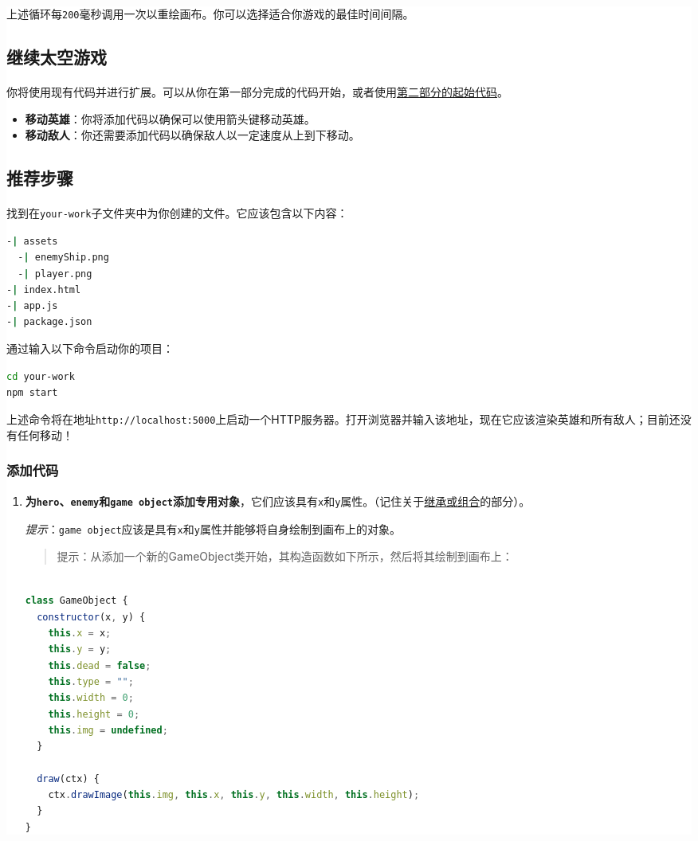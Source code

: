 上述循环每`200`毫秒调用一次以重绘画布。你可以选择适合你游戏的最佳时间间隔。

## 继续太空游戏

你将使用现有代码并进行扩展。可以从你在第一部分完成的代码开始，或者使用[第二部分的起始代码](../../../../6-space-game/3-moving-elements-around/your-work)。

- **移动英雄**：你将添加代码以确保可以使用箭头键移动英雄。
- **移动敌人**：你还需要添加代码以确保敌人以一定速度从上到下移动。

## 推荐步骤

找到在`your-work`子文件夹中为你创建的文件。它应该包含以下内容：

```bash
-| assets
  -| enemyShip.png
  -| player.png
-| index.html
-| app.js
-| package.json
```

通过输入以下命令启动你的项目：

```bash
cd your-work
npm start
```

上述命令将在地址`http://localhost:5000`上启动一个HTTP服务器。打开浏览器并输入该地址，现在它应该渲染英雄和所有敌人；目前还没有任何移动！

### 添加代码

1. **为`hero`、`enemy`和`game object`添加专用对象**，它们应该具有`x`和`y`属性。（记住关于[继承或组合](../README.md)的部分）。

   *提示*：`game object`应该是具有`x`和`y`属性并能够将自身绘制到画布上的对象。

   >提示：从添加一个新的GameObject类开始，其构造函数如下所示，然后将其绘制到画布上：
  
    ```javascript
        
    class GameObject {
      constructor(x, y) {
        this.x = x;
        this.y = y;
        this.dead = false;
        this.type = "";
        this.width = 0;
        this.height = 0;
        this.img = undefined;
      }
    
      draw(ctx) {
        ctx.drawImage(this.img, this.x, this.y, this.width, this.height);
      }
    }
    ```
